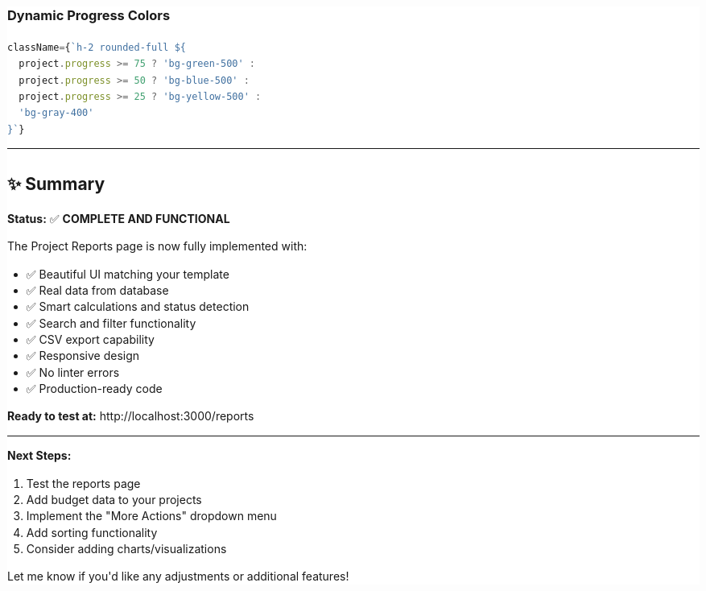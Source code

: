 ### Dynamic Progress Colors
```javascript
className={`h-2 rounded-full ${
  project.progress >= 75 ? 'bg-green-500' :
  project.progress >= 50 ? 'bg-blue-500' :
  project.progress >= 25 ? 'bg-yellow-500' :
  'bg-gray-400'
}`}
```

---

## ✨ Summary

**Status:** ✅ **COMPLETE AND FUNCTIONAL**

The Project Reports page is now fully implemented with:
- ✅ Beautiful UI matching your template
- ✅ Real data from database
- ✅ Smart calculations and status detection
- ✅ Search and filter functionality
- ✅ CSV export capability
- ✅ Responsive design
- ✅ No linter errors
- ✅ Production-ready code

**Ready to test at:** http://localhost:3000/reports

---

**Next Steps:**
1. Test the reports page
2. Add budget data to your projects
3. Implement the "More Actions" dropdown menu
4. Add sorting functionality
5. Consider adding charts/visualizations

Let me know if you'd like any adjustments or additional features!


